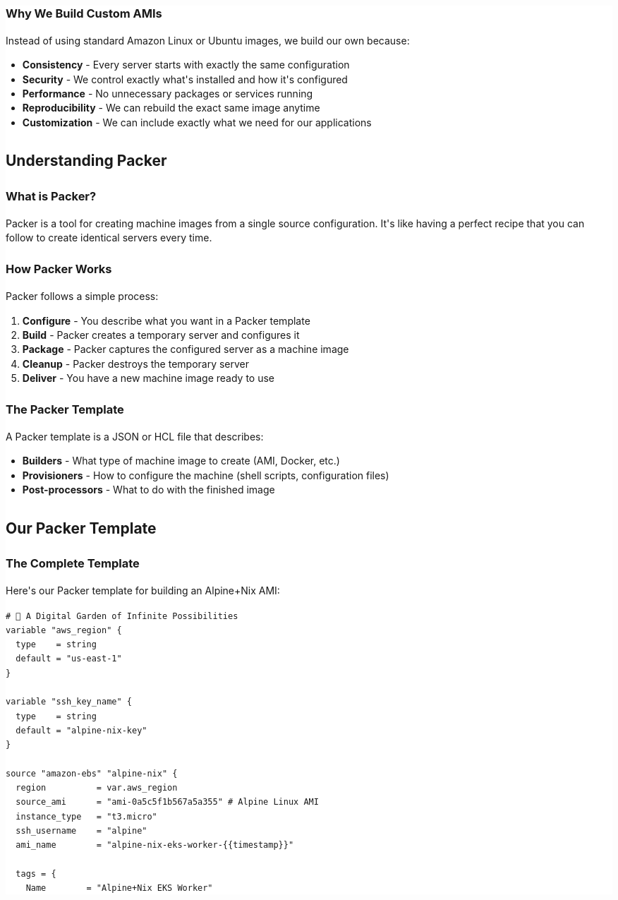 ### Why We Build Custom AMIs

Instead of using standard Amazon Linux or Ubuntu images, we build our own
because:

- **Consistency** - Every server starts with exactly the same configuration
- **Security** - We control exactly what's installed and how it's configured
- **Performance** - No unnecessary packages or services running
- **Reproducibility** - We can rebuild the exact same image anytime
- **Customization** - We can include exactly what we need for our applications

## Understanding Packer

### What is Packer?

Packer is a tool for creating machine images from a single source configuration.
It's like having a perfect recipe that you can follow to create identical
servers every time.

### How Packer Works

Packer follows a simple process:

1. **Configure** - You describe what you want in a Packer template
2. **Build** - Packer creates a temporary server and configures it
3. **Package** - Packer captures the configured server as a machine image
4. **Cleanup** - Packer destroys the temporary server
5. **Deliver** - You have a new machine image ready to use

### The Packer Template

A Packer template is a JSON or HCL file that describes:
- **Builders** - What type of machine image to create (AMI, Docker, etc.)
- **Provisioners** - How to configure the machine (shell scripts, configuration
files)
- **Post-processors** - What to do with the finished image

## Our Packer Template

### The Complete Template

Here's our Packer template for building an Alpine+Nix AMI:

```hcl
# 🌙 A Digital Garden of Infinite Possibilities
variable "aws_region" {
  type    = string
  default = "us-east-1"
}

variable "ssh_key_name" {
  type    = string
  default = "alpine-nix-key"
}

source "amazon-ebs" "alpine-nix" {
  region          = var.aws_region
  source_ami      = "ami-0a5c5f1b567a5a355" # Alpine Linux AMI
  instance_type   = "t3.micro"
  ssh_username    = "alpine"
  ami_name        = "alpine-nix-eks-worker-{{timestamp}}"
  
  tags = {
    Name        = "Alpine+Nix EKS Worker"
```